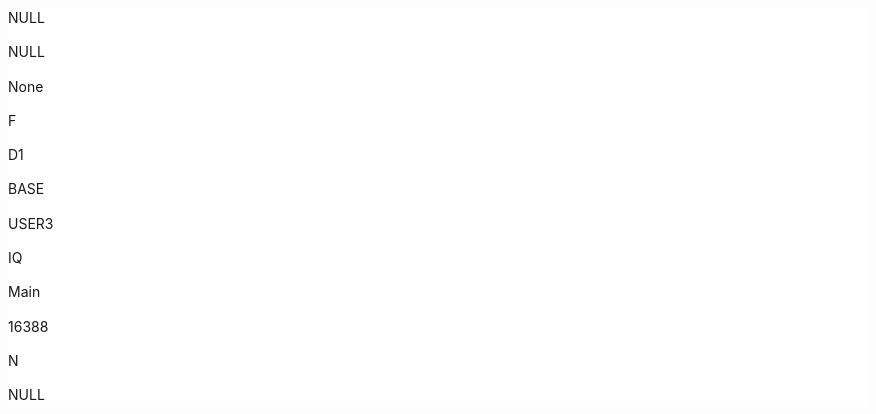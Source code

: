 NULL

</td>
<td valign="top">

NULL

</td>
<td valign="top">

None

</td>
<td valign="top">

F

</td>
</tr>
<tr>
<td valign="top">

D1

</td>
<td valign="top">

BASE

</td>
<td valign="top">

USER3

</td>
<td valign="top">

IQ

</td>
<td valign="top">

Main

</td>
<td valign="top">

16388

</td>
<td valign="top">

N

</td>
<td valign="top">

NULL

</td>
<td valign="top">
